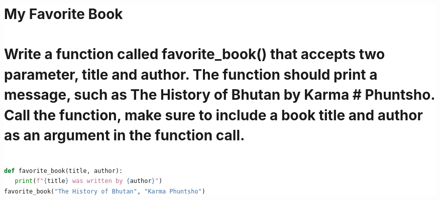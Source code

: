 # My Favorite Book
# Write a function called favorite_book() that accepts two parameter, title and author. The function should print a message, such as The History of Bhutan by Karma # Phuntsho. Call the function, make sure to include a book title and author as an argument in the function call.

```python

def favorite_book(title, author):
   print(f"{title} was written by {author}")
favorite_book("The History of Bhutan", "Karma Phuntsho")
```
